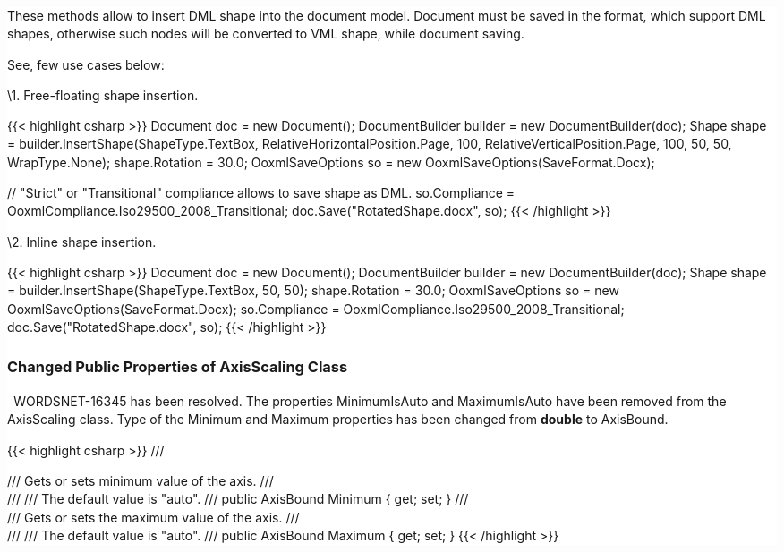 These methods allow to insert DML shape into the document model. Document must be saved in the format, which support DML shapes, otherwise such nodes will be converted to VML shape, while document saving.

See, few use cases below:

\1. Free-floating shape insertion.

{{< highlight csharp >}}
Document doc = new Document();
DocumentBuilder builder = new DocumentBuilder(doc);
Shape shape = builder.InsertShape(ShapeType.TextBox, RelativeHorizontalPosition.Page, 100, RelativeVerticalPosition.Page, 100, 50, 50, WrapType.None);
shape.Rotation = 30.0;
OoxmlSaveOptions so = new OoxmlSaveOptions(SaveFormat.Docx);

// "Strict" or "Transitional" compliance allows to save shape as DML.
so.Compliance = OoxmlCompliance.Iso29500_2008_Transitional;
doc.Save("RotatedShape.docx", so);
{{< /highlight >}}

\2. Inline shape insertion.

{{< highlight csharp >}}
Document doc = new Document();
DocumentBuilder builder = new DocumentBuilder(doc);
Shape shape = builder.InsertShape(ShapeType.TextBox, 50, 50);
shape.Rotation = 30.0;
OoxmlSaveOptions so = new OoxmlSaveOptions(SaveFormat.Docx);
so.Compliance = OoxmlCompliance.Iso29500_2008_Transitional;
doc.Save("RotatedShape.docx", so);
{{< /highlight >}}

### Changed Public Properties of AxisScaling Class

` `WORDSNET-16345 has been resolved. The properties MinimumIsAuto and MaximumIsAuto have been removed from the AxisScaling class. Type of the Minimum and Maximum properties has been changed from **double** to AxisBound.

{{< highlight csharp >}}
/// <summary>
/// Gets or sets minimum value of the axis.
/// </summary>
/// <remarks>
/// The default value is "auto".
/// </remarks>
public AxisBound Minimum
{
    get; set;
}
/// <summary>
/// Gets or sets the maximum value of the axis.
/// </summary>
/// <remarks>
/// The default value is "auto".
/// </remarks>
public AxisBound Maximum
{
    get; set;
}
{{< /highlight >}}
